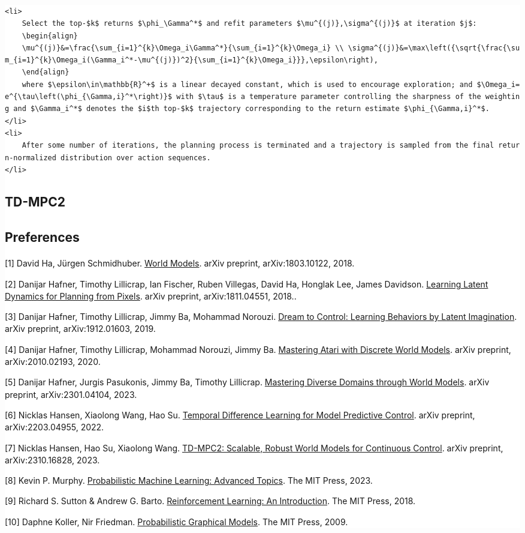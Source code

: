 	<li>
		Select the top-$k$ returns $\phi_\Gamma^*$ and refit parameters $\mu^{(j)},\sigma^{(j)}$ at iteration $j$:
		\begin{align}
		\mu^{(j)}&=\frac{\sum_{i=1}^{k}\Omega_i\Gamma^*}{\sum_{i=1}^{k}\Omega_i} \\ \sigma^{(j)}&=\max\left({\sqrt{\frac{\sum_{i=1}^{k}\Omega_i(\Gamma_i^*-\mu^{(j)})^2}{\sum_{i=1}^{k}\Omega_i}}},\epsilon\right),
		\end{align}
		where $\epsilon\in\mathbb{R}^+$ is a linear decayed constant, which is used to encourage exploration; and $\Omega_i=e^{\tau\left(\phi_{\Gamma,i}^*\right)}$ with $\tau$ is a temperature parameter controlling the sharpness of the weighting and $\Gamma_i^*$ denotes the $i$th top-$k$ trajectory corresponding to the return estimate $\phi_{\Gamma,i}^*$.
	</li>
	<li>
		After some number of iterations, the planning process is terminated and a trajectory is sampled from the final return-normalized distribution over action sequences.
	</li>
</ul>

## TD-MPC2

## Preferences
[1] <span id='world-models-paper'>David Ha, Jürgen Schmidhuber. [World Models](https://arxiv.org/abs/1803.10122). arXiv preprint, arXiv:1803.10122, 2018.

[2] <span id='planet-paper'>Danijar Hafner, Timothy Lillicrap, Ian Fischer, Ruben Villegas, David Ha, Honglak Lee, James Davidson. [Learning Latent Dynamics for Planning from Pixels](https://arxiv.org/abs/1811.04551). arXiv preprint, arXiv:1811.04551, 2018.</span>.

[3] <span id='dreamer-paper'>Danijar Hafner, Timothy Lillicrap, Jimmy Ba, Mohammad Norouzi. [Dream to Control: Learning Behaviors by Latent Imagination](https://arxiv.org/abs/1912.01603). arXiv preprint, arXiv:1912.01603, 2019</span>.

[4] Danijar Hafner, Timothy Lillicrap, Mohammad Norouzi, Jimmy Ba. [Mastering Atari with Discrete World Models](https://arxiv.org/abs/2010.02193). arXiv preprint, arXiv:2010.02193, 2020.

[5] Danijar Hafner, Jurgis Pasukonis, Jimmy Ba, Timothy Lillicrap. [Mastering Diverse Domains through World Models](https://arxiv.org/abs/2301.04104). arXiv preprint, arXiv:2301.04104, 2023.

[6] Nicklas Hansen, Xiaolong Wang, Hao Su. [Temporal Difference Learning for Model Predictive Control](https://arxiv.org/abs/2203.04955). arXiv preprint, arXiv:2203.04955, 2022.

[7] Nicklas Hansen, Hao Su, Xiaolong Wang. [TD-MPC2: Scalable, Robust World Models for Continuous Control](https://arxiv.org/abs/2310.16828). arXiv preprint, arXiv:2310.16828, 2023.

[8] Kevin P. Murphy. [Probabilistic Machine Learning: Advanced Topics](https://probml.github.io/book2). The MIT Press, 2023.

[9] Richard S. Sutton & Andrew G. Barto. [Reinforcement Learning: An Introduction](https://mitpress.mit.edu/books/reinforcement-learning-second-edition). The MIT Press, 2018.

[10] Daphne Koller, Nir Friedman. [Probabilistic Graphical Models](https://mitpress.mit.edu/9780262013192/probabilistic-graphical-models/). The MIT Press, 2009.


[^1]: In this case, the transition and observation model simplify into $p(z_t\mid z_{t-1})$ and $p(x_t\mid z_t)$ respectively.
[^2]: Here, the transition model acts as the transition model given in \eqref{eq:rssm.1} and the observation model + reward model acts as the observation model given in \eqref{eq:rssm.2}.
[^3]: There is no loss term for the last time step because the target equals the critic at that step.